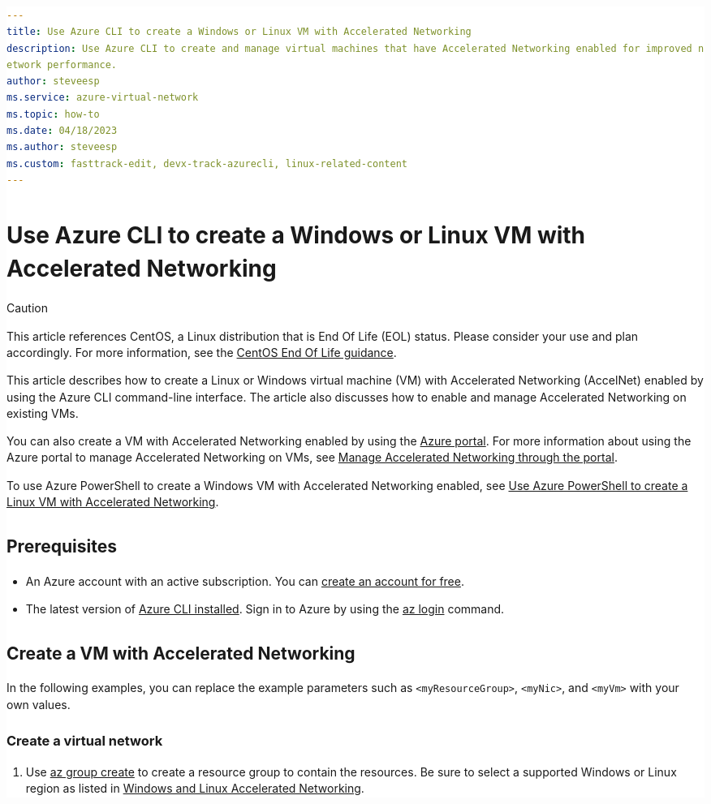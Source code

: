 ```yaml
---
title: Use Azure CLI to create a Windows or Linux VM with Accelerated Networking
description: Use Azure CLI to create and manage virtual machines that have Accelerated Networking enabled for improved network performance.
author: steveesp
ms.service: azure-virtual-network
ms.topic: how-to
ms.date: 04/18/2023
ms.author: steveesp
ms.custom: fasttrack-edit, devx-track-azurecli, linux-related-content
---
```

# Use Azure CLI to create a Windows or Linux VM with Accelerated Networking

> [!CAUTION]
> This article references CentOS, a Linux distribution that is End Of Life (EOL) status. Please consider your use and plan accordingly. For more information, see the [CentOS End Of Life guidance](/azure/virtual-machines/workloads/centos/centos-end-of-life).

This article describes how to create a Linux or Windows virtual machine (VM) with Accelerated Networking (AccelNet) enabled by using the Azure CLI command-line interface. The article also discusses how to enable and manage Accelerated Networking on existing VMs.

You can also create a VM with Accelerated Networking enabled by using the [Azure portal](quick-create-portal.md). For more information about using the Azure portal to manage Accelerated Networking on VMs, see [Manage Accelerated Networking through the portal](#manage-accelerated-networking-through-the-portal).

To use Azure PowerShell to create a Windows VM with Accelerated Networking enabled, see [Use Azure PowerShell to create a Linux VM with Accelerated Networking](create-vm-accelerated-networking-powershell.md).

## Prerequisites

- An Azure account with an active subscription. You can [create an account for free](https://azure.microsoft.com/free/?WT.mc_id=A261C142F).

- The latest version of [Azure CLI installed](/cli/azure/install-azure-cli). Sign in to Azure by using the [az login](/cli/azure/reference-index#az-login) command.

## Create a VM with Accelerated Networking

In the following examples, you can replace the example parameters such as `<myResourceGroup>`, `<myNic>`, and `<myVm>` with your own values.

### Create a virtual network

1. Use [az group create](/cli/azure/group#az-group-create) to create a resource group to contain the resources. Be sure to select a supported Windows or Linux region as listed in [Windows and Linux Accelerated Networking](https://azure.microsoft.com/updates/accelerated-networking-in-expanded-preview).
